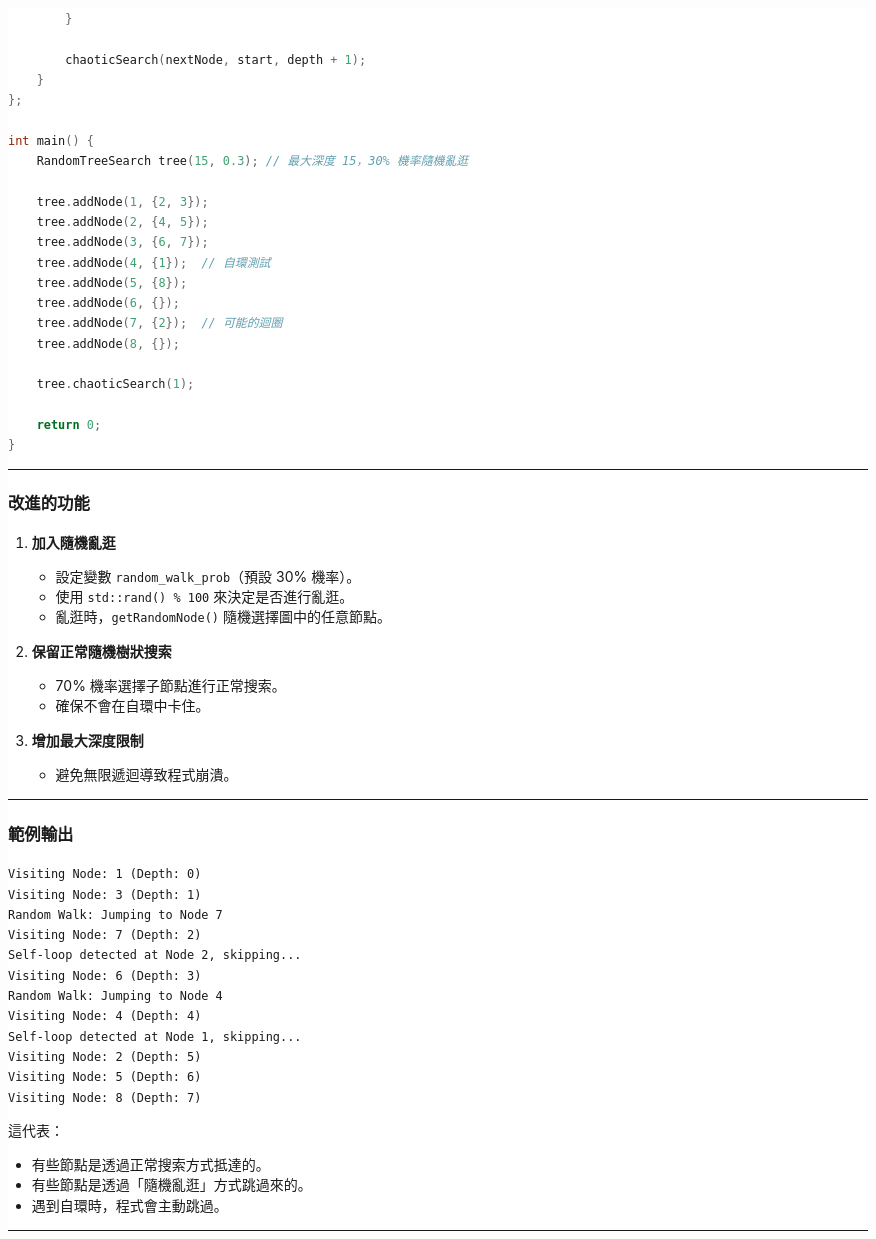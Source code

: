```cpp
        }

        chaoticSearch(nextNode, start, depth + 1);
    }
};

int main() {
    RandomTreeSearch tree(15, 0.3); // 最大深度 15，30% 機率隨機亂逛

    tree.addNode(1, {2, 3});
    tree.addNode(2, {4, 5});
    tree.addNode(3, {6, 7});
    tree.addNode(4, {1});  // 自環測試
    tree.addNode(5, {8});
    tree.addNode(6, {});
    tree.addNode(7, {2});  // 可能的迴圈
    tree.addNode(8, {});

    tree.chaoticSearch(1);

    return 0;
}
```

---

### **改進的功能**
1. **加入隨機亂逛**
   - 設定變數 `random_walk_prob`（預設 30% 機率）。
   - 使用 `std::rand() % 100` 來決定是否進行亂逛。
   - 亂逛時，`getRandomNode()` 隨機選擇圖中的任意節點。

2. **保留正常隨機樹狀搜索**
   - 70% 機率選擇子節點進行正常搜索。
   - 確保不會在自環中卡住。

3. **增加最大深度限制**
   - 避免無限遞迴導致程式崩潰。

---

### **範例輸出**
```
Visiting Node: 1 (Depth: 0)
Visiting Node: 3 (Depth: 1)
Random Walk: Jumping to Node 7
Visiting Node: 7 (Depth: 2)
Self-loop detected at Node 2, skipping...
Visiting Node: 6 (Depth: 3)
Random Walk: Jumping to Node 4
Visiting Node: 4 (Depth: 4)
Self-loop detected at Node 1, skipping...
Visiting Node: 2 (Depth: 5)
Visiting Node: 5 (Depth: 6)
Visiting Node: 8 (Depth: 7)
```
這代表：
- 有些節點是透過正常搜索方式抵達的。
- 有些節點是透過「隨機亂逛」方式跳過來的。
- 遇到自環時，程式會主動跳過。

---